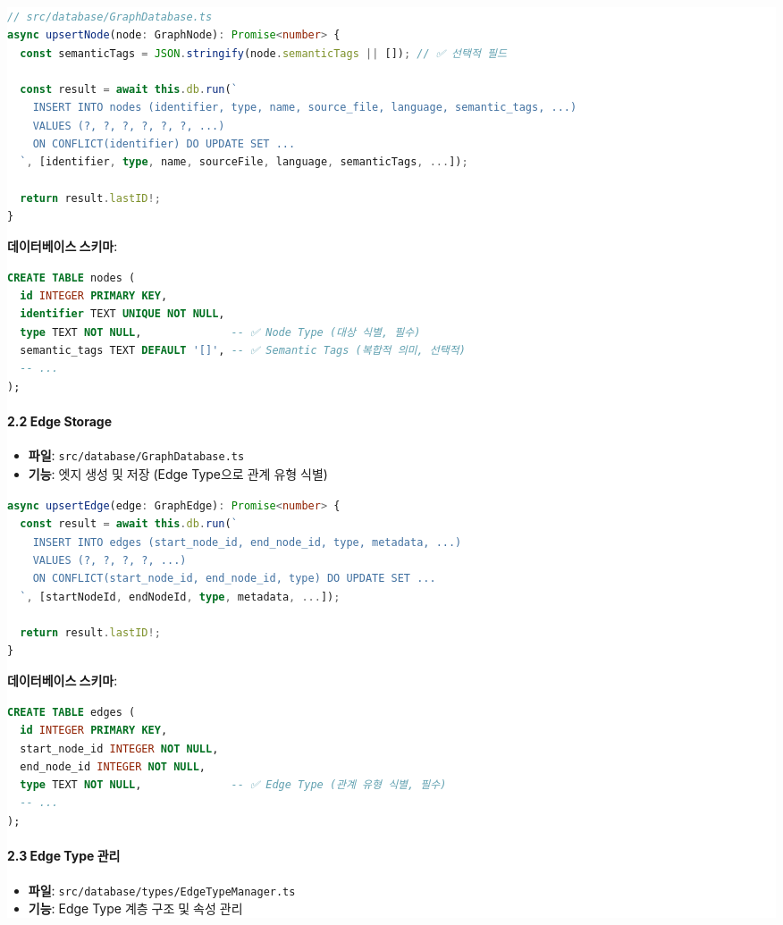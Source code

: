 ```typescript
// src/database/GraphDatabase.ts
async upsertNode(node: GraphNode): Promise<number> {
  const semanticTags = JSON.stringify(node.semanticTags || []); // ✅ 선택적 필드

  const result = await this.db.run(`
    INSERT INTO nodes (identifier, type, name, source_file, language, semantic_tags, ...)
    VALUES (?, ?, ?, ?, ?, ?, ...)
    ON CONFLICT(identifier) DO UPDATE SET ...
  `, [identifier, type, name, sourceFile, language, semanticTags, ...]);

  return result.lastID!;
}
```

**데이터베이스 스키마**:
```sql
CREATE TABLE nodes (
  id INTEGER PRIMARY KEY,
  identifier TEXT UNIQUE NOT NULL,
  type TEXT NOT NULL,              -- ✅ Node Type (대상 식별, 필수)
  semantic_tags TEXT DEFAULT '[]', -- ✅ Semantic Tags (복합적 의미, 선택적)
  -- ...
);
```

#### 2.2 Edge Storage
- **파일**: `src/database/GraphDatabase.ts`
- **기능**: 엣지 생성 및 저장 (Edge Type으로 관계 유형 식별)

```typescript
async upsertEdge(edge: GraphEdge): Promise<number> {
  const result = await this.db.run(`
    INSERT INTO edges (start_node_id, end_node_id, type, metadata, ...)
    VALUES (?, ?, ?, ?, ...)
    ON CONFLICT(start_node_id, end_node_id, type) DO UPDATE SET ...
  `, [startNodeId, endNodeId, type, metadata, ...]);

  return result.lastID!;
}
```

**데이터베이스 스키마**:
```sql
CREATE TABLE edges (
  id INTEGER PRIMARY KEY,
  start_node_id INTEGER NOT NULL,
  end_node_id INTEGER NOT NULL,
  type TEXT NOT NULL,              -- ✅ Edge Type (관계 유형 식별, 필수)
  -- ...
);
```

#### 2.3 Edge Type 관리
- **파일**: `src/database/types/EdgeTypeManager.ts`
- **기능**: Edge Type 계층 구조 및 속성 관리
